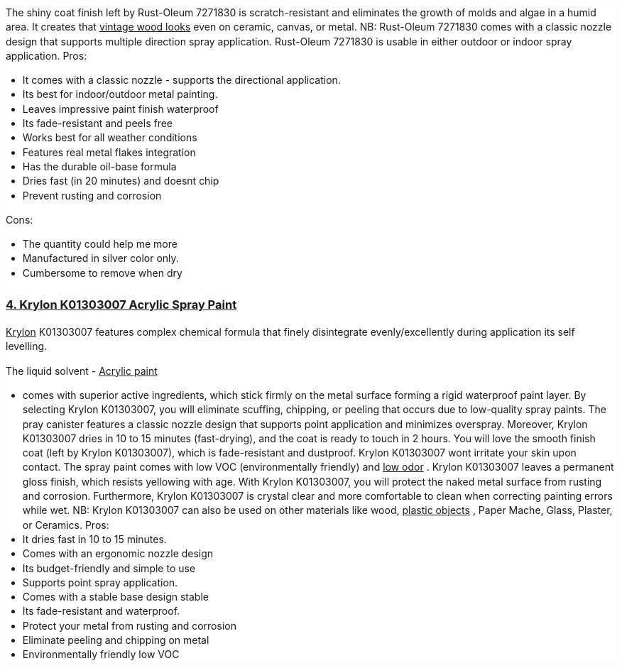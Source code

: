 The shiny coat finish left by Rust-Oleum 7271830 is scratch-resistant and eliminates the growth of molds and algae in a humid area. It creates that
[vintage wood looks](https://pestpolicy.com/best-hvlp-spray-gun-for-woodworking/)
even on ceramic, canvas, or metal.
NB: Rust-Oleum 7271830 comes with a classic nozzle design that supports multiple direction spray application. Rust-Oleum 7271830 is usable in either outdoor or indoor spray application.
Pros:
- It comes with a classic nozzle - supports the directional application.
- Its best for indoor/outdoor metal painting.
- Leaves impressive paint finish  waterproof
- Its fade-resistant and peels free
- Works best for all weather conditions
- Features real metal flakes integration
- Has the durable oil-base formula
- Dries fast (in 20 minutes) and doesnt chip
- Prevent rusting and corrosion

Cons:
- The quantity could help me more
- Manufactured in silver color only.
- Cumbersome to remove when dry

### [4. Krylon K01303007 Acrylic Spray Paint](https://www.amazon.com/dp/B00023JE7K/?tag=p-policy-20)
[Krylon](https://pestpolicy.com/best-spray-paints-for-plastic/)
K01303007 features complex chemical formula that finely disintegrate evenly/excellently during application  its self levelling.

The liquid solvent -
[Acrylic paint](https://pestpolicy.com/can-you-use-acrylic-paint-on-metal/)
- comes with superior active ingredients, which stick firmly on the metal surface forming a rigid waterproof paint layer.
By selecting Krylon K01303007, you will eliminate scuffing, chipping, or peeling that occurs due to low-quality spray paints.
The pray canister features a classic nozzle design that supports point application and minimizes overspray.
Moreover, Krylon K01303007 dries in 10 to 15 minutes (fast-drying), and the coat is ready to touch in 2 hours.
You will love the smooth finish coat (left by Krylon K01303007), which is fade-resistant and dustproof.
Krylon K01303007 wont irritate your skin upon contact. The spray paint comes with low VOC (environmentally friendly) and
[low odor](https://pestpolicy.com/best-baby-safe-paint-for-crib/)
. Krylon K01303007 leaves a permanent gloss finish, which resists yellowing with age.
With Krylon K01303007, you will protect the naked metal surface from rusting and corrosion. Furthermore, Krylon K01303007 is crystal clear and more comfortable to clean when correcting painting errors  while wet.
NB: Krylon K01303007 can also be used on other materials like wood,
[plastic objects](https://pestpolicy.com/best-spray-paints-for-plastic/)
, Paper Mache, Glass, Plaster, or Ceramics.
Pros:
- It dries fast  in 10 to 15 minutes.
- Comes with an ergonomic nozzle design
- Its budget-friendly and simple to use
- Supports point spray application.
- Comes with a stable base design  stable
- Its fade-resistant and waterproof.
- Protect your metal from rusting and corrosion
- Eliminate peeling and chipping on metal
- Environmentally friendly  low VOC
